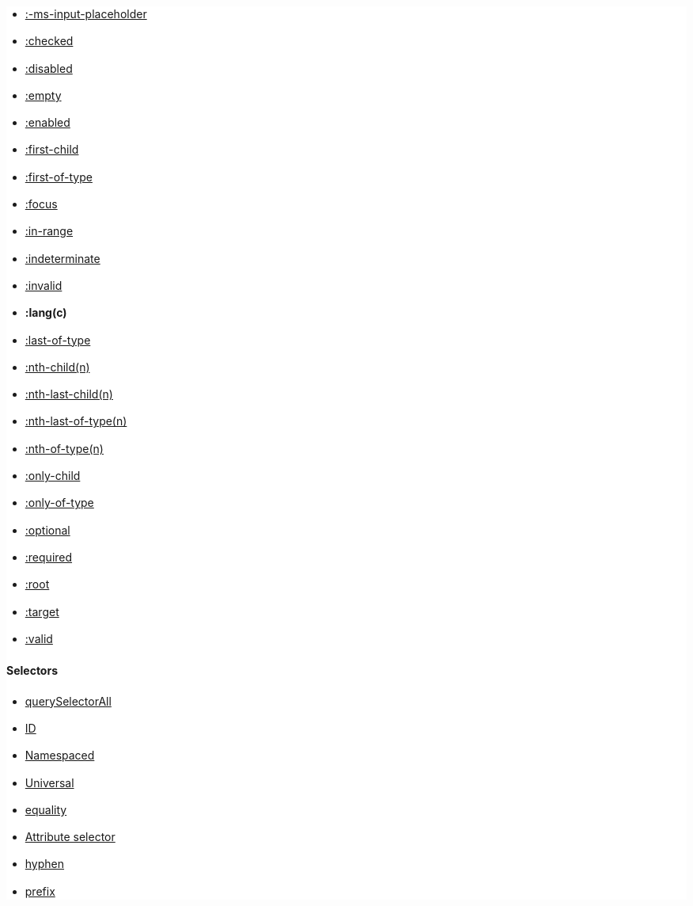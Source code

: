 -   [:-ms-input-placeholder](/css/selectors/pseudo-classes/:-ms-input-placeholder)

-   [:checked](/css/selectors/pseudo-classes/:checked)

-   [:disabled](/css/selectors/pseudo-classes/:disabled)

-   [:empty](/css/selectors/pseudo-classes/:empty)

-   [:enabled](/css/selectors/pseudo-classes/:enabled)

-   [:first-child](/css/selectors/pseudo-classes/:first-child)

-   [:first-of-type](/css/selectors/pseudo-classes/:first-of-type)

-   [:focus](/css/selectors/pseudo-classes/:focus)

-   [:in-range](/css/selectors/pseudo-classes/:in-range)

-   [:indeterminate](/css/selectors/pseudo-classes/:indeterminate)

-   [:invalid](/css/selectors/pseudo-classes/:invalid)

-   **:lang(c)**

-   [:last-of-type](/css/selectors/pseudo-classes/:last-of-type)

-   [:nth-child(n)](/css/selectors/pseudo-classes/:nth-child(n))

-   [:nth-last-child(n)](/css/selectors/pseudo-classes/:nth-last-child(n))

-   [:nth-last-of-type(n)](/css/selectors/pseudo-classes/:nth-last-of-type(n))

-   [:nth-of-type(n)](/css/selectors/pseudo-classes/:nth-of-type(n))

-   [:only-child](/css/selectors/pseudo-classes/:only-child)

-   [:only-of-type](/css/selectors/pseudo-classes/:only-of-type)

-   [:optional](/css/selectors/pseudo-classes/:optional)

-   [:required](/css/selectors/pseudo-classes/:required)

-   [:root](/css/selectors/pseudo-classes/:root)

-   [:target](/css/selectors/pseudo-classes/:target)

-   [:valid](/css/selectors/pseudo-classes/:valid)

#### <span>Selectors</span>

-   [querySelectorAll](/css/selectors_api/querySelectorAll)

-   [ID](/css/selectors/ID)

-   [Namespaced](/css/selectors/Namespaced)

-   [Universal](/css/selectors/Universal)

-   [equality](/css/selectors/attributes/equality)

-   [Attribute selector](/css/selectors/attributes/existence)

-   [hyphen](/css/selectors/attributes/hyphen)

-   [prefix](/css/selectors/attributes/prefix)
